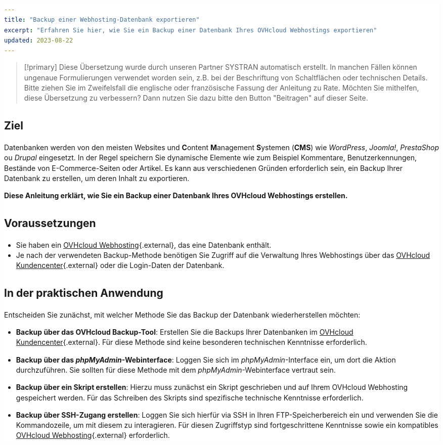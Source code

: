```yaml
---
title: "Backup einer Webhosting-Datenbank exportieren"
excerpt: "Erfahren Sie hier, wie Sie ein Backup einer Datenbank Ihres OVHcloud Webhostings exportieren"
updated: 2023-08-22
---
```


> [!primary]
> Diese Übersetzung wurde durch unseren Partner SYSTRAN automatisch erstellt. In manchen Fällen können ungenaue Formulierungen verwendet worden sein, z.B. bei der Beschriftung von Schaltflächen oder technischen Details. Bitte ziehen Sie im Zweifelsfall die englische oder französische Fassung der Anleitung zu Rate. Möchten Sie mithelfen, diese Übersetzung zu verbessern? Dann nutzen Sie dazu bitte den Button "Beitragen" auf dieser Seite.
>
 
## Ziel

Datenbanken werden von den meisten Websites und **C**ontent **M**anagement **S**ystemen (**CMS**) wie *WordPress*, *Joomla!*, *PrestaShop* ou *Drupal* eingesetzt. In der Regel speichern Sie dynamische Elemente wie zum Beispiel Kommentare, Benutzerkennungen, Bestände von E-Commerce-Seiten oder Artikel. Es kann aus verschiedenen Gründen erforderlich sein, ein Backup Ihrer Datenbank zu erstellen, um deren Inhalt zu exportieren.

**Diese Anleitung erklärt, wie Sie ein Backup einer Datenbank Ihres OVHcloud Webhostings erstellen.**

## Voraussetzungen

- Sie haben ein [OVHcloud Webhosting](https://www.ovhcloud.com/de/web-hosting/){.external}, das eine Datenbank enthält.
- Je nach der verwendeten Backup-Methode benötigen Sie Zugriff auf die Verwaltung Ihres Webhostings über das [OVHcloud Kundencenter](/links/manager){.external} oder die Login-Daten der Datenbank.

## In der praktischen Anwendung

Entscheiden Sie zunächst, mit welcher Methode Sie das Backup der Datenbank wiederherstellen möchten:

- **Backup über das OVHcloud Backup-Tool**: Erstellen Sie die Backups Ihrer Datenbanken im [OVHcloud Kundencenter](/links/manager){.external}. Für diese Methode sind keine besonderen technischen Kenntnisse erforderlich.

- **Backup über das *phpMyAdmin*-Webinterface**: Loggen Sie sich im *phpMyAdmin*-Interface ein, um dort die Aktion durchzuführen. Sie sollten für diese Methode mit dem *phpMyAdmin*-Webinterface vertraut sein.

- **Backup über ein Skript erstellen**: Hierzu muss zunächst ein Skript geschrieben und auf Ihrem OVHcloud Webhosting gespeichert werden. Für das Schreiben des Skripts sind spezifische technische Kenntnisse erforderlich.

- **Backup über SSH-Zugang erstellen**: Loggen Sie sich hierfür via SSH in Ihren FTP-Speicherbereich ein und verwenden Sie die Kommandozeile, um mit diesem zu interagieren. Für diesen Zugriffstyp sind fortgeschrittene Kenntnisse sowie ein kompatibles [OVHcloud Webhosting](https://www.ovhcloud.com/de/web-hosting/){.external} erforderlich.
